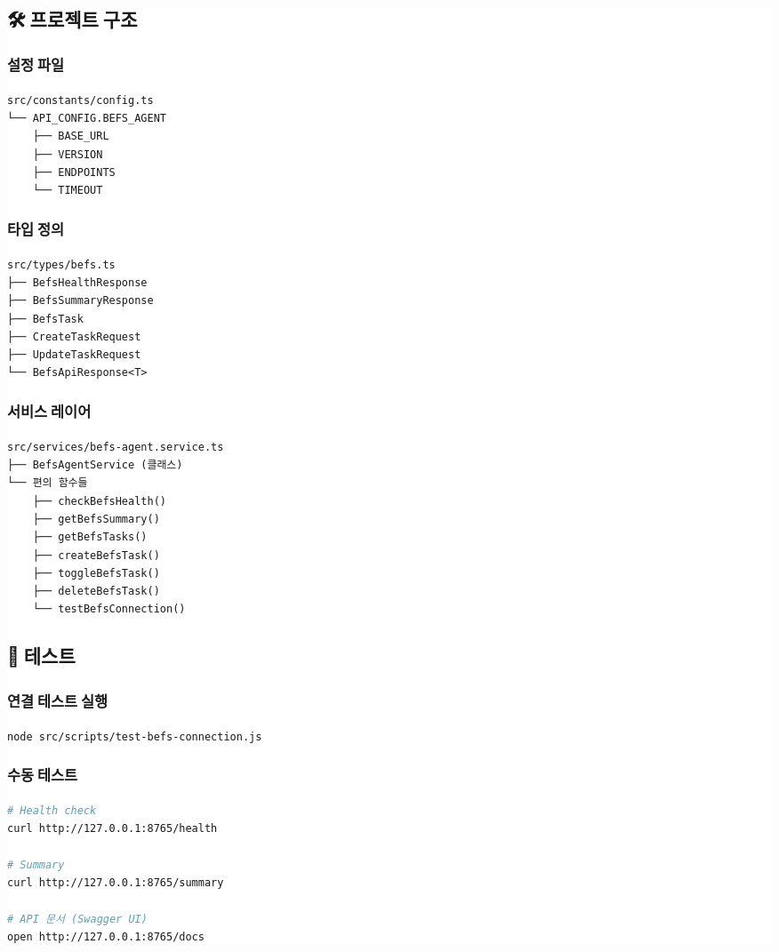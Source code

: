 ## 🛠️ 프로젝트 구조

### 설정 파일
```
src/constants/config.ts
└── API_CONFIG.BEFS_AGENT
    ├── BASE_URL
    ├── VERSION
    ├── ENDPOINTS
    └── TIMEOUT
```

### 타입 정의
```
src/types/befs.ts
├── BefsHealthResponse
├── BefsSummaryResponse
├── BefsTask
├── CreateTaskRequest
├── UpdateTaskRequest
└── BefsApiResponse<T>
```

### 서비스 레이어
```
src/services/befs-agent.service.ts
├── BefsAgentService (클래스)
└── 편의 함수들
    ├── checkBefsHealth()
    ├── getBefsSummary()
    ├── getBefsTasks()
    ├── createBefsTask()
    ├── toggleBefsTask()
    ├── deleteBefsTask()
    └── testBefsConnection()
```

## 🧪 테스트

### 연결 테스트 실행
```bash
node src/scripts/test-befs-connection.js
```

### 수동 테스트
```bash
# Health check
curl http://127.0.0.1:8765/health

# Summary
curl http://127.0.0.1:8765/summary

# API 문서 (Swagger UI)
open http://127.0.0.1:8765/docs
```
